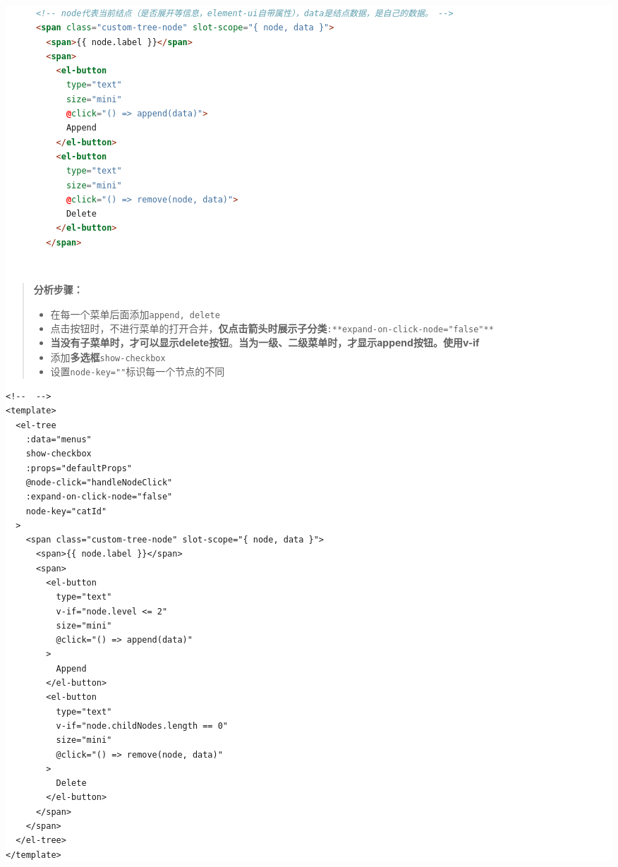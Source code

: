 ```html
      <!-- node代表当前结点（是否展开等信息，element-ui自带属性），data是结点数据，是自己的数据。 -->
      <span class="custom-tree-node" slot-scope="{ node, data }">
        <span>{{ node.label }}</span>
        <span>
          <el-button
            type="text"
            size="mini"
            @click="() => append(data)">
            Append
          </el-button>
          <el-button
            type="text"
            size="mini"
            @click="() => remove(node, data)">
            Delete
          </el-button>
        </span>
```

![点击并拖拽以移动](data:image/gif;base64,R0lGODlhAQABAPABAP///wAAACH5BAEKAAAALAAAAAABAAEAAAICRAEAOw==)



> **分析步骤：**
>
> - 在每一个菜单后面添加`append, delete`
> - 点击按钮时，不进行菜单的打开合并，**仅点击箭头时展示子分类**`:**expand-on-click-node="false"**`
> - **当没有子菜单时，才可以显示delete按钮**。**当为一级、二级菜单时，才显示append按钮。使用v-if**
> - <el-tree>添加**多选框**`show-checkbox`
> - 设置`node-key=""`标识每一个节点的不同

```
<!--  -->
<template>
  <el-tree
    :data="menus"
    show-checkbox
    :props="defaultProps"
    @node-click="handleNodeClick"
    :expand-on-click-node="false"
    node-key="catId"
  >
    <span class="custom-tree-node" slot-scope="{ node, data }">
      <span>{{ node.label }}</span>
      <span>
        <el-button
          type="text"
          v-if="node.level <= 2"
          size="mini"
          @click="() => append(data)"
        >
          Append
        </el-button>
        <el-button
          type="text"
          v-if="node.childNodes.length == 0"
          size="mini"
          @click="() => remove(node, data)"
        >
          Delete
        </el-button>
      </span>
    </span>
  </el-tree>
</template>
```